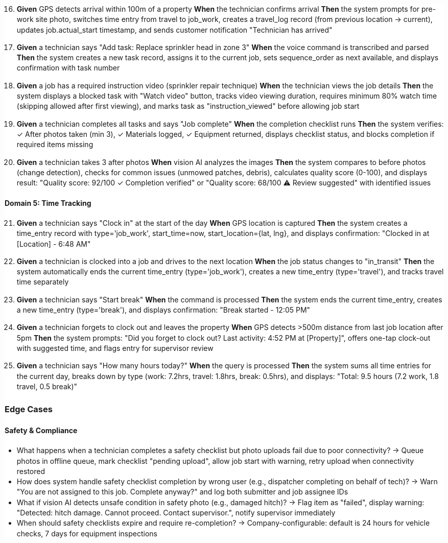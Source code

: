 16. **Given** GPS detects arrival within 100m of a property **When** the technician confirms arrival **Then** the system prompts for pre-work site photo, switches time entry from travel to job_work, creates a travel_log record (from previous location → current), updates job.actual_start timestamp, and sends customer notification "Technician has arrived"

17. **Given** a technician says "Add task: Replace sprinkler head in zone 3" **When** the voice command is transcribed and parsed **Then** the system creates a new task record, assigns it to the current job, sets sequence_order as next available, and displays confirmation with task number

18. **Given** a job has a required instruction video (sprinkler repair technique) **When** the technician views the job details **Then** the system displays a blocked task with "Watch video" button, tracks video viewing duration, requires minimum 80% watch time (skipping allowed after first viewing), and marks task as "instruction_viewed" before allowing job start

19. **Given** a technician completes all tasks and says "Job complete" **When** the completion checklist runs **Then** the system verifies: ✓ After photos taken (min 3), ✓ Materials logged, ✓ Equipment returned, displays checklist status, and blocks completion if required items missing

20. **Given** a technician takes 3 after photos **When** vision AI analyzes the images **Then** the system compares to before photos (change detection), checks for common issues (unmowed patches, debris), calculates quality score (0-100), and displays result: "Quality score: 92/100 ✓ Completion verified" or "Quality score: 68/100 ⚠️ Review suggested" with identified issues

#### Domain 5: Time Tracking

21. **Given** a technician says "Clock in" at the start of the day **When** GPS location is captured **Then** the system creates a time_entry record with type='job_work', start_time=now, start_location={lat, lng}, and displays confirmation: "Clocked in at [Location] - 6:48 AM"

22. **Given** a technician is clocked into a job and drives to the next location **When** the job status changes to "in_transit" **Then** the system automatically ends the current time_entry (type='job_work'), creates a new time_entry (type='travel'), and tracks travel time separately

23. **Given** a technician says "Start break" **When** the command is processed **Then** the system ends the current time_entry, creates a new time_entry (type='break'), and displays confirmation: "Break started - 12:05 PM"

24. **Given** a technician forgets to clock out and leaves the property **When** GPS detects >500m distance from last job location after 5pm **Then** the system prompts: "Did you forget to clock out? Last activity: 4:52 PM at [Property]", offers one-tap clock-out with suggested time, and flags entry for supervisor review

25. **Given** a technician says "How many hours today?" **When** the query is processed **Then** the system sums all time entries for the current day, breaks down by type (work: 7.2hrs, travel: 1.8hrs, break: 0.5hrs), and displays: "Total: 9.5 hours (7.2 work, 1.8 travel, 0.5 break)"

### Edge Cases

#### Safety & Compliance
- What happens when a technician completes a safety checklist but photo uploads fail due to poor connectivity? → Queue photos in offline queue, mark checklist "pending upload", allow job start with warning, retry upload when connectivity restored
- How does system handle safety checklist completion by wrong user (e.g., dispatcher completing on behalf of tech)? → Warn "You are not assigned to this job. Complete anyway?" and log both submitter and job assignee IDs
- What if vision AI detects unsafe condition in safety photo (e.g., damaged hitch)? → Flag item as "failed", display warning: "Detected: hitch damage. Cannot proceed. Contact supervisor.", notify supervisor immediately
- When should safety checklists expire and require re-completion? → Company-configurable: default is 24 hours for vehicle checks, 7 days for equipment inspections
